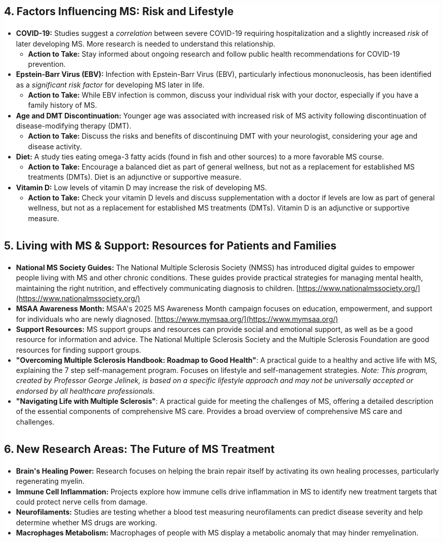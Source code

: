## 4. Factors Influencing MS: Risk and Lifestyle

*   **COVID-19:** Studies suggest a *correlation* between severe COVID-19 requiring hospitalization and a slightly increased *risk* of later developing MS. More research is needed to understand this relationship.
    *   **Action to Take:** Stay informed about ongoing research and follow public health recommendations for COVID-19 prevention.
*   **Epstein-Barr Virus (EBV):** Infection with Epstein-Barr Virus (EBV), particularly infectious mononucleosis, has been identified as a *significant risk factor* for developing MS later in life.
    *   **Action to Take:** While EBV infection is common, discuss your individual risk with your doctor, especially if you have a family history of MS.
*   **Age and DMT Discontinuation:** Younger age was associated with increased risk of MS activity following discontinuation of disease-modifying therapy (DMT).
    *   **Action to Take:** Discuss the risks and benefits of discontinuing DMT with your neurologist, considering your age and disease activity.
*   **Diet:** A study ties eating omega-3 fatty acids (found in fish and other sources) to a more favorable MS course.
    *   **Action to Take:** Encourage a balanced diet as part of general wellness, but not as a replacement for established MS treatments (DMTs). Diet is an adjunctive or supportive measure.
*   **Vitamin D:** Low levels of vitamin D may increase the risk of developing MS.
    *   **Action to Take:** Check your vitamin D levels and discuss supplementation with a doctor if levels are low as part of general wellness, but not as a replacement for established MS treatments (DMTs). Vitamin D is an adjunctive or supportive measure.

## 5. Living with MS & Support: Resources for Patients and Families

*   **National MS Society Guides:** The National Multiple Sclerosis Society (NMSS) has introduced digital guides to empower people living with MS and other chronic conditions. These guides provide practical strategies for managing mental health, maintaining the right nutrition, and effectively communicating diagnosis to children. [https://www.nationalmssociety.org/](https://www.nationalmssociety.org/)
*   **MSAA Awareness Month:** MSAA's 2025 MS Awareness Month campaign focuses on education, empowerment, and support for individuals who are newly diagnosed. [https://www.mymsaa.org/](https://www.mymsaa.org/)
*   **Support Resources:** MS support groups and resources can provide social and emotional support, as well as be a good resource for information and advice. The National Multiple Sclerosis Society and the Multiple Sclerosis Foundation are good resources for finding support groups.
*   **"Overcoming Multiple Sclerosis Handbook: Roadmap to Good Health"**: A practical guide to a healthy and active life with MS, explaining the 7 step self-management program. Focuses on lifestyle and self-management strategies. *Note: This program, created by Professor George Jelinek, is based on a specific lifestyle approach and may not be universally accepted or endorsed by all healthcare professionals.*
*   **"Navigating Life with Multiple Sclerosis"**: A practical guide for meeting the challenges of MS, offering a detailed description of the essential components of comprehensive MS care. Provides a broad overview of comprehensive MS care and challenges.

## 6. New Research Areas: The Future of MS Treatment

*   **Brain's Healing Power:** Research focuses on helping the brain repair itself by activating its own healing processes, particularly regenerating myelin.
*   **Immune Cell Inflammation:** Projects explore how immune cells drive inflammation in MS to identify new treatment targets that could protect nerve cells from damage.
*   **Neurofilaments:** Studies are testing whether a blood test measuring neurofilaments can predict disease severity and help determine whether MS drugs are working.
*   **Macrophages Metabolism:** Macrophages of people with MS display a metabolic anomaly that may hinder remyelination.
